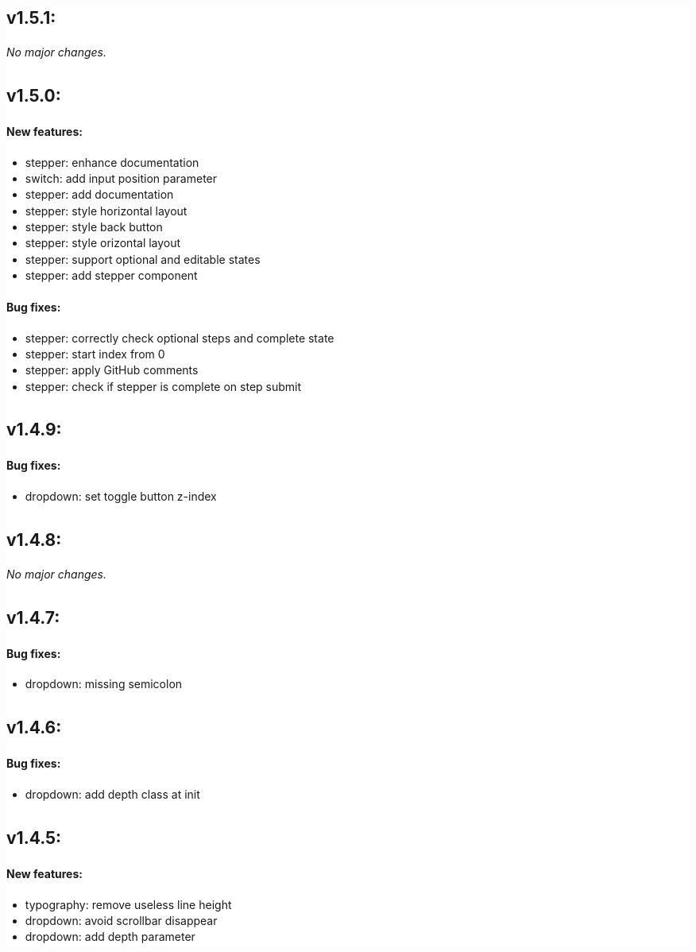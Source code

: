 
## v1.5.1:
*No major changes.*


## v1.5.0:

#### New features:
 - stepper: enhance documentation
 - switch: add input position parameter
 - stepper: add documentation
 - stepper: style horizontal layout
 - stepper: style back button
 - stepper: style orizontal layout
 - stepper: support optional and editable states
 - stepper: add stepper component

#### Bug fixes:
 - stepper: correctly check optional steps and complete state
 - stepper: start index from 0
 - stepper: apply GitHub comments
 - stepper: check if stepper is complete on step submit


## v1.4.9:

#### Bug fixes:
 - dropdown: set toggle button z-index


## v1.4.8:
*No major changes.*


## v1.4.7:

#### Bug fixes:
 - dropdown: missing semicolon


## v1.4.6:

#### Bug fixes:
 - dropdown: add depth class at init


## v1.4.5:

#### New features:
 - typography: remove useless line height
 - dropdown: avoid scrollbar disappear
 - dropdown: add depth parameter
